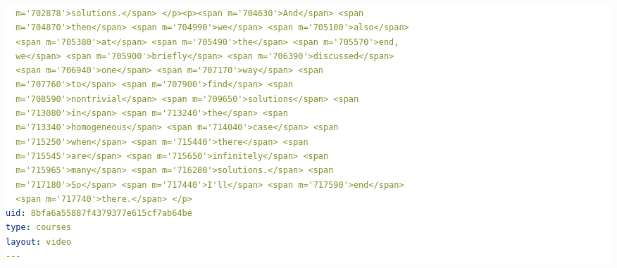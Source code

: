 ```yaml
  m='702878'>solutions.</span> </p><p><span m='704630'>And</span> <span
  m='704870'>then</span> <span m='704990'>we</span> <span m='705100'>also</span>
  <span m='705380'>at</span> <span m='705490'>the</span> <span m='705570'>end,
  we</span> <span m='705900'>briefly</span> <span m='706390'>discussed</span>
  <span m='706940'>one</span> <span m='707170'>way</span> <span
  m='707760'>to</span> <span m='707900'>find</span> <span
  m='708590'>nontrivial</span> <span m='709650'>solutions</span> <span
  m='713080'>in</span> <span m='713240'>the</span> <span
  m='713340'>homogeneous</span> <span m='714040'>case</span> <span
  m='715250'>when</span> <span m='715440'>there</span> <span
  m='715545'>are</span> <span m='715650'>infinitely</span> <span
  m='715965'>many</span> <span m='716280'>solutions.</span> <span
  m='717180'>So</span> <span m='717440'>I'll</span> <span m='717590'>end</span>
  <span m='717740'>there.</span> </p>
uid: 8bfa6a55887f4379377e615cf7ab64be
type: courses
layout: video
---
```

